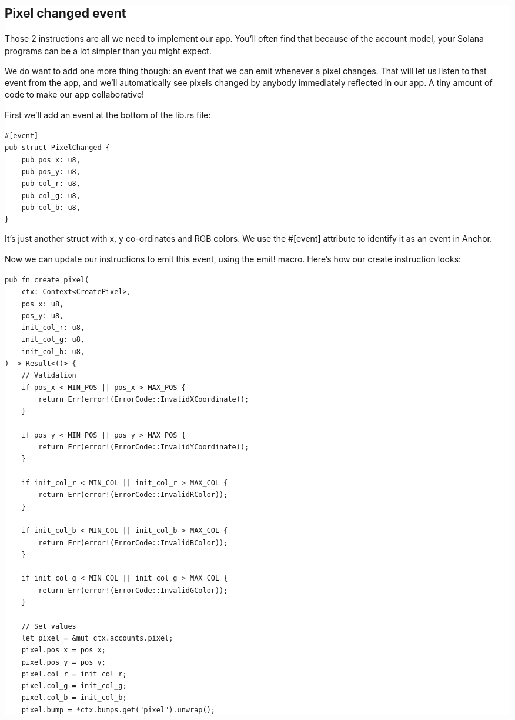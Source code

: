 Pixel changed event
-------------------------

Those 2 instructions are all we need to implement our app. You’ll often find that because of the account model, your Solana programs can be a lot simpler than you might expect.

We do want to add one more thing though: an event that we can emit whenever a pixel changes. That will let us listen to that event from the app, and we’ll automatically see pixels changed by anybody immediately reflected in our app. A tiny amount of code to make our app collaborative!

First we’ll add an event at the bottom of the lib.rs file:
```
#[event]
pub struct PixelChanged {
    pub pos_x: u8,
    pub pos_y: u8,
    pub col_r: u8,
    pub col_g: u8,
    pub col_b: u8,
}

```
It’s just another struct with x, y co-ordinates and RGB colors. We use the #[event] attribute to identify it as an event in Anchor.

Now we can update our instructions to emit this event, using the emit! macro. Here’s how our create instruction looks:
```
pub fn create_pixel(
    ctx: Context<CreatePixel>,
    pos_x: u8,
    pos_y: u8,
    init_col_r: u8,
    init_col_g: u8,
    init_col_b: u8,
) -> Result<()> {
    // Validation
    if pos_x < MIN_POS || pos_x > MAX_POS {
        return Err(error!(ErrorCode::InvalidXCoordinate));
    }

    if pos_y < MIN_POS || pos_y > MAX_POS {
        return Err(error!(ErrorCode::InvalidYCoordinate));
    }

    if init_col_r < MIN_COL || init_col_r > MAX_COL {
        return Err(error!(ErrorCode::InvalidRColor));
    }

    if init_col_b < MIN_COL || init_col_b > MAX_COL {
        return Err(error!(ErrorCode::InvalidBColor));
    }

    if init_col_g < MIN_COL || init_col_g > MAX_COL {
        return Err(error!(ErrorCode::InvalidGColor));
    }

    // Set values
    let pixel = &mut ctx.accounts.pixel;
    pixel.pos_x = pos_x;
    pixel.pos_y = pos_y;
    pixel.col_r = init_col_r;
    pixel.col_g = init_col_g;
    pixel.col_b = init_col_b;
    pixel.bump = *ctx.bumps.get("pixel").unwrap();

```